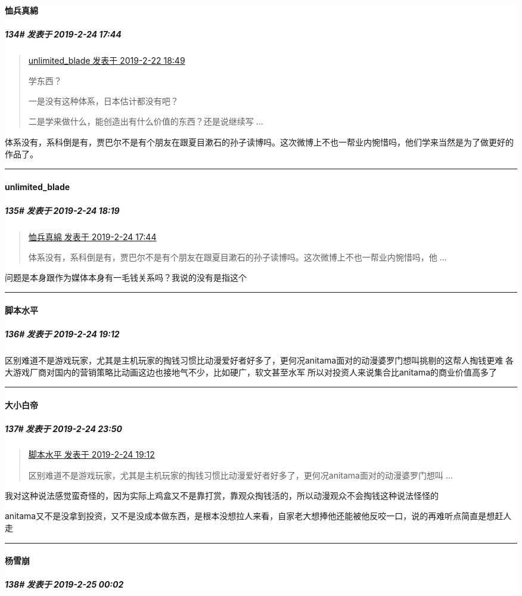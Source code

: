 ####  恤兵真綿  
##### 134#       发表于 2019-2-24 17:44


<blockquote><a href="httphttps://bbs.saraba1st.com/2b/forum.php?mod=redirect&amp;goto=findpost&amp;pid=42689144&amp;ptid=1812641" target="_blank">unlimited_blade 发表于 2019-2-22 18:49</a>

学东西？

一是没有这种体系，日本估计都没有吧？

二是学来做什么，能创造出有什么价值的东西？还是说继续写 ...</blockquote>
体系没有，系科倒是有，贾巴尔不是有个朋友在跟夏目漱石的孙子读博吗。这次微博上不也一帮业内惋惜吗，他们学来当然是为了做更好的作品了。


-----

####  unlimited_blade  
##### 135#       发表于 2019-2-24 18:19


<blockquote><a href="httphttps://bbs.saraba1st.com/2b/forum.php?mod=redirect&amp;goto=findpost&amp;pid=42707593&amp;ptid=1812641" target="_blank">恤兵真綿 发表于 2019-2-24 17:44</a>

体系没有，系科倒是有，贾巴尔不是有个朋友在跟夏目漱石的孙子读博吗。这次微博上不也一帮业内惋惜吗，他 ...</blockquote>
问题是本身跟作为媒体本身有一毛钱关系吗？我说的没有是指这个


-----

####  脚本水平  
##### 136#       发表于 2019-2-24 19:12


区别难道不是游戏玩家，尤其是主机玩家的掏钱习惯比动漫爱好者好多了，更何况anitama面对的动漫婆罗门想叫挑剔的这帮人掏钱更难
各大游戏厂商对国内的营销策略比动画这边也接地气不少，比如硬广，软文甚至水军
所以对投资人来说集合比anitama的商业价值高多了


-----

####  大小白帝  
##### 137#       发表于 2019-2-24 23:50


<blockquote><a href="httphttps://bbs.saraba1st.com/2b/forum.php?mod=redirect&amp;goto=findpost&amp;pid=42708416&amp;ptid=1812641" target="_blank">脚本水平 发表于 2019-2-24 19:12</a>

区别难道不是游戏玩家，尤其是主机玩家的掏钱习惯比动漫爱好者好多了，更何况anitama面对的动漫婆罗门想叫 ...</blockquote>
我对这种说法感觉蛮奇怪的，因为实际上鸡盒又不是靠打赏，靠观众掏钱活的，所以动漫观众不会掏钱这种说法怪怪的

anitama又不是没拿到投资，又不是没成本做东西，是根本没想拉人来看，自家老大想捧他还能被他反咬一口，说的再难听点简直是想赶人走


-----

####  杨雪崩  
##### 138#       发表于 2019-2-25 00:02
